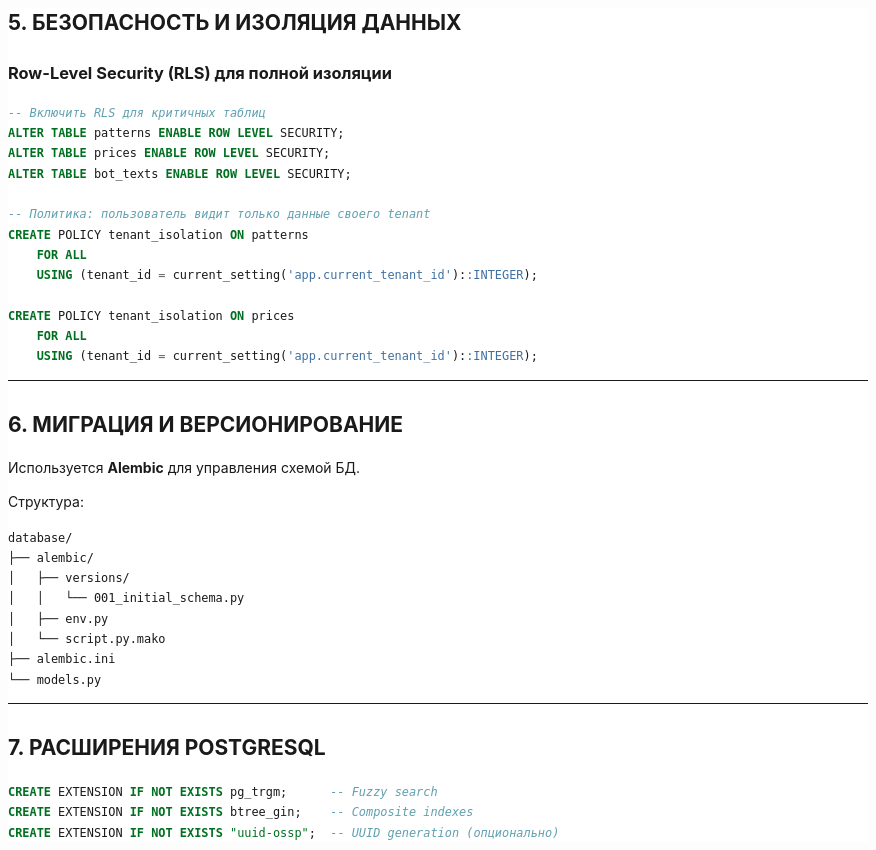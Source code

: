 
## 5. БЕЗОПАСНОСТЬ И ИЗОЛЯЦИЯ ДАННЫХ

### Row-Level Security (RLS) для полной изоляции

```sql
-- Включить RLS для критичных таблиц
ALTER TABLE patterns ENABLE ROW LEVEL SECURITY;
ALTER TABLE prices ENABLE ROW LEVEL SECURITY;
ALTER TABLE bot_texts ENABLE ROW LEVEL SECURITY;

-- Политика: пользователь видит только данные своего tenant
CREATE POLICY tenant_isolation ON patterns
    FOR ALL
    USING (tenant_id = current_setting('app.current_tenant_id')::INTEGER);

CREATE POLICY tenant_isolation ON prices
    FOR ALL
    USING (tenant_id = current_setting('app.current_tenant_id')::INTEGER);
```

---

## 6. МИГРАЦИЯ И ВЕРСИОНИРОВАНИЕ

Используется **Alembic** для управления схемой БД.

Структура:
```
database/
├── alembic/
│   ├── versions/
│   │   └── 001_initial_schema.py
│   ├── env.py
│   └── script.py.mako
├── alembic.ini
└── models.py
```

---

## 7. РАСШИРЕНИЯ POSTGRESQL

```sql
CREATE EXTENSION IF NOT EXISTS pg_trgm;      -- Fuzzy search
CREATE EXTENSION IF NOT EXISTS btree_gin;    -- Composite indexes
CREATE EXTENSION IF NOT EXISTS "uuid-ossp";  -- UUID generation (опционально)
```
